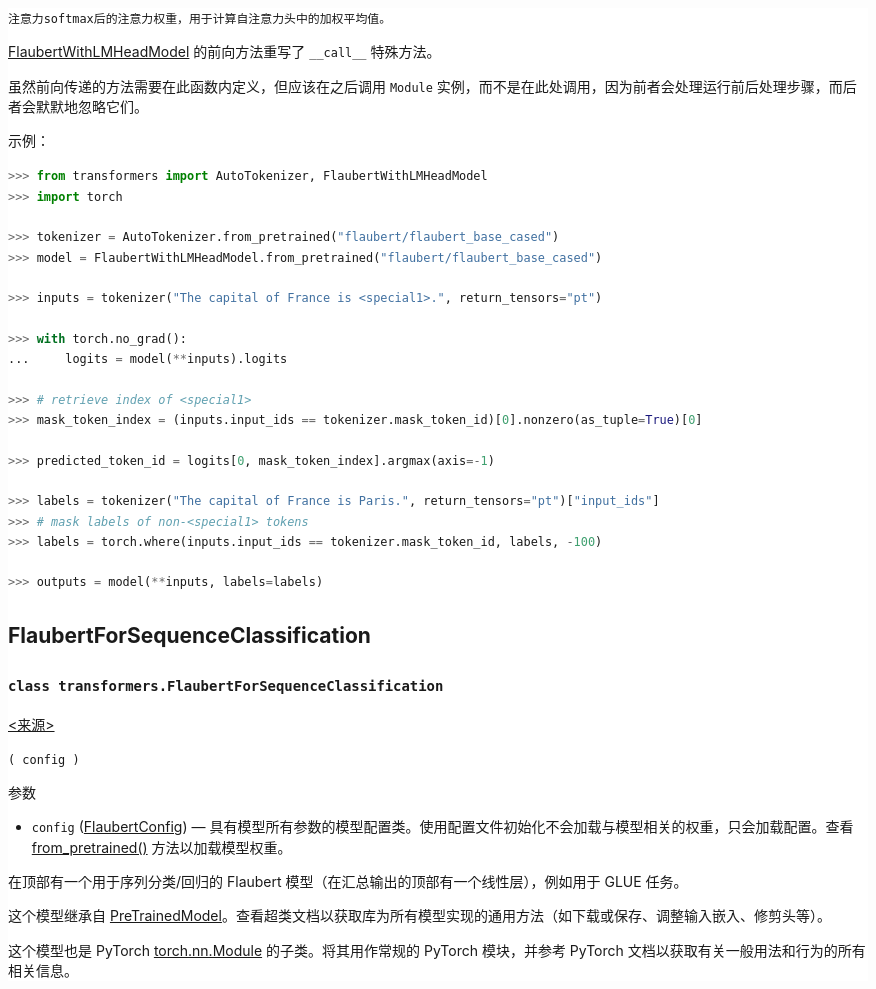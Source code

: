     注意力softmax后的注意力权重，用于计算自注意力头中的加权平均值。

[FlaubertWithLMHeadModel](/docs/transformers/v4.37.2/en/model_doc/flaubert#transformers.FlaubertWithLMHeadModel) 的前向方法重写了 `__call__` 特殊方法。

虽然前向传递的方法需要在此函数内定义，但应该在之后调用 `Module` 实例，而不是在此处调用，因为前者会处理运行前后处理步骤，而后者会默默地忽略它们。

示例：

```py
>>> from transformers import AutoTokenizer, FlaubertWithLMHeadModel
>>> import torch

>>> tokenizer = AutoTokenizer.from_pretrained("flaubert/flaubert_base_cased")
>>> model = FlaubertWithLMHeadModel.from_pretrained("flaubert/flaubert_base_cased")

>>> inputs = tokenizer("The capital of France is <special1>.", return_tensors="pt")

>>> with torch.no_grad():
...     logits = model(**inputs).logits

>>> # retrieve index of <special1>
>>> mask_token_index = (inputs.input_ids == tokenizer.mask_token_id)[0].nonzero(as_tuple=True)[0]

>>> predicted_token_id = logits[0, mask_token_index].argmax(axis=-1)

>>> labels = tokenizer("The capital of France is Paris.", return_tensors="pt")["input_ids"]
>>> # mask labels of non-<special1> tokens
>>> labels = torch.where(inputs.input_ids == tokenizer.mask_token_id, labels, -100)

>>> outputs = model(**inputs, labels=labels)
```

## FlaubertForSequenceClassification

### `class transformers.FlaubertForSequenceClassification`

[<来源>](https://github.com/huggingface/transformers/blob/v4.37.2/src/transformers/models/flaubert/modeling_flaubert.py#L743)

```py
( config )
```

参数

+   `config` ([FlaubertConfig](/docs/transformers/v4.37.2/en/model_doc/flaubert#transformers.FlaubertConfig)) — 具有模型所有参数的模型配置类。使用配置文件初始化不会加载与模型相关的权重，只会加载配置。查看 [from_pretrained()](/docs/transformers/v4.37.2/en/main_classes/model#transformers.PreTrainedModel.from_pretrained) 方法以加载模型权重。

在顶部有一个用于序列分类/回归的 Flaubert 模型（在汇总输出的顶部有一个线性层），例如用于 GLUE 任务。

这个模型继承自 [PreTrainedModel](/docs/transformers/v4.37.2/en/main_classes/model#transformers.PreTrainedModel)。查看超类文档以获取库为所有模型实现的通用方法（如下载或保存、调整输入嵌入、修剪头等）。

这个模型也是 PyTorch [torch.nn.Module](https://pytorch.org/docs/stable/nn.html#torch.nn.Module) 的子类。将其用作常规的 PyTorch 模块，并参考 PyTorch 文档以获取有关一般用法和行为的所有相关信息。
